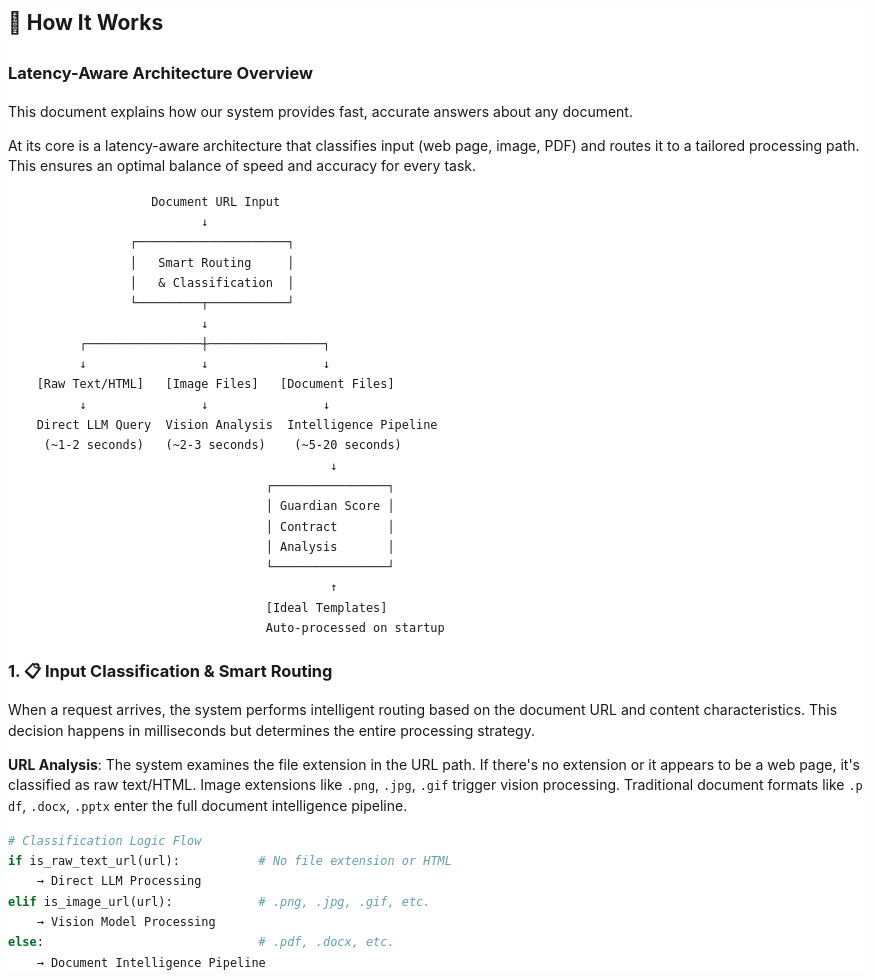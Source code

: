 ## 🔄 How It Works

### Latency-Aware Architecture Overview

This document explains how our system provides fast, accurate answers about any document. 

At its core is a latency-aware architecture that classifies input (web page, image, PDF) and routes it to a tailored processing path. This ensures an optimal balance of speed and accuracy for every task.


```
                    Document URL Input
                           ↓
                 ┌─────────────────────┐
                 │   Smart Routing     │
                 │   & Classification  │
                 └─────────┬───────────┘
                           ↓
          ┌────────────────┼────────────────┐
          ↓                ↓                ↓
    [Raw Text/HTML]   [Image Files]   [Document Files]
          ↓                ↓                ↓
    Direct LLM Query  Vision Analysis  Intelligence Pipeline
     (~1-2 seconds)   (~2-3 seconds)    (~5-20 seconds)
                                             ↓
                                    ┌────────────────┐
                                    │ Guardian Score │
                                    │ Contract       │
                                    │ Analysis       │
                                    └────────────────┘
                                             ↑
                                    [Ideal Templates]
                                    Auto-processed on startup
```

### 1. 📋 **Input Classification & Smart Routing**

When a request arrives, the system performs intelligent routing based on the document URL and content characteristics. This decision happens in milliseconds but determines the entire processing strategy.

**URL Analysis**: The system examines the file extension in the URL path. If there's no extension or it appears to be a web page, it's classified as raw text/HTML. Image extensions like `.png`, `.jpg`, `.gif` trigger vision processing. Traditional document formats like `.pdf`, `.docx`, `.pptx` enter the full document intelligence pipeline.

```python
# Classification Logic Flow
if is_raw_text_url(url):           # No file extension or HTML
    → Direct LLM Processing
elif is_image_url(url):            # .png, .jpg, .gif, etc.
    → Vision Model Processing  
else:                              # .pdf, .docx, etc.
    → Document Intelligence Pipeline
```
